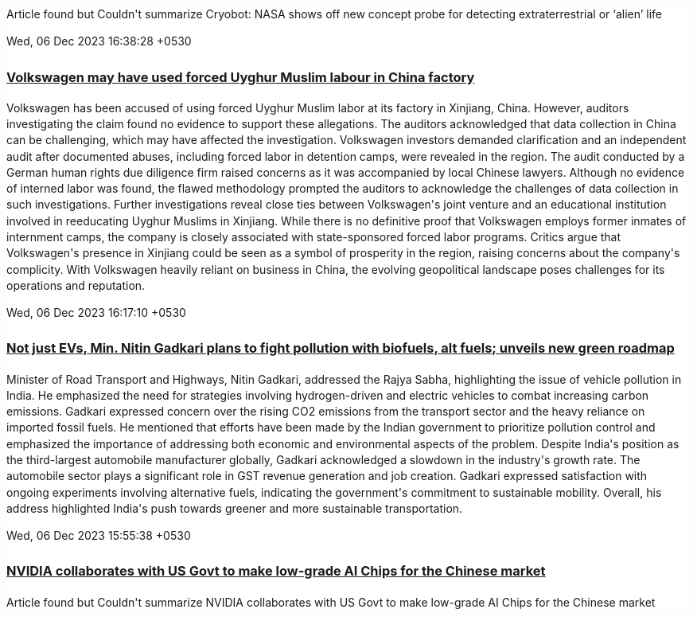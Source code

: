 Article found but Couldn't summarize 
Cryobot: NASA shows off new concept probe for detecting extraterrestrial or ‘alien’ life

Wed, 06 Dec 2023 16:38:28 +0530
### [Volkswagen may have used forced Uyghur Muslim labour in China factory](https://www.firstpost.com/tech/volkswagen-may-have-used-forced-uyghur-muslim-labour-in-china-factory-13473262.html)

Volkswagen has been accused of using forced Uyghur Muslim labor at its factory in Xinjiang, China. However, auditors investigating the claim found no evidence to support these allegations. The auditors acknowledged that data collection in China can be challenging, which may have affected the investigation. Volkswagen investors demanded clarification and an independent audit after documented abuses, including forced labor in detention camps, were revealed in the region. The audit conducted by a German human rights due diligence firm raised concerns as it was accompanied by local Chinese lawyers. Although no evidence of interned labor was found, the flawed methodology prompted the auditors to acknowledge the challenges of data collection in such investigations. Further investigations reveal close ties between Volkswagen's joint venture and an educational institution involved in reeducating Uyghur Muslims in Xinjiang. While there is no definitive proof that Volkswagen employs former inmates of internment camps, the company is closely associated with state-sponsored forced labor programs. Critics argue that Volkswagen's presence in Xinjiang could be seen as a symbol of prosperity in the region, raising concerns about the company's complicity. With Volkswagen heavily reliant on business in China, the evolving geopolitical landscape poses challenges for its operations and reputation.

Wed, 06 Dec 2023 16:17:10 +0530
### [Not just EVs, Min. Nitin Gadkari plans to fight pollution with biofuels, alt fuels; unveils new green roadmap](https://www.firstpost.com/tech/auto-tech/not-just-evs-min-nitin-gadkari-plans-to-fight-pollution-with-biofuels-alt-fuels-unveils-new-green-roadmap-13473172.html)

Minister of Road Transport and Highways, Nitin Gadkari, addressed the Rajya Sabha, highlighting the issue of vehicle pollution in India. He emphasized the need for strategies involving hydrogen-driven and electric vehicles to combat increasing carbon emissions. Gadkari expressed concern over the rising CO2 emissions from the transport sector and the heavy reliance on imported fossil fuels. He mentioned that efforts have been made by the Indian government to prioritize pollution control and emphasized the importance of addressing both economic and environmental aspects of the problem. Despite India's position as the third-largest automobile manufacturer globally, Gadkari acknowledged a slowdown in the industry's growth rate. The automobile sector plays a significant role in GST revenue generation and job creation. Gadkari expressed satisfaction with ongoing experiments involving alternative fuels, indicating the government's commitment to sustainable mobility. Overall, his address highlighted India's push towards greener and more sustainable transportation.

Wed, 06 Dec 2023 15:55:38 +0530
### [NVIDIA collaborates with US Govt to make low-grade AI Chips for the Chinese market](https://www.firstpost.com/tech/nvidia-collaborates-with-us-govt-to-make-nerfed-ai-chips-for-the-chinese-market-13472982.html)

Article found but Couldn't summarize 
NVIDIA collaborates with US Govt to make low-grade AI Chips for the Chinese market
